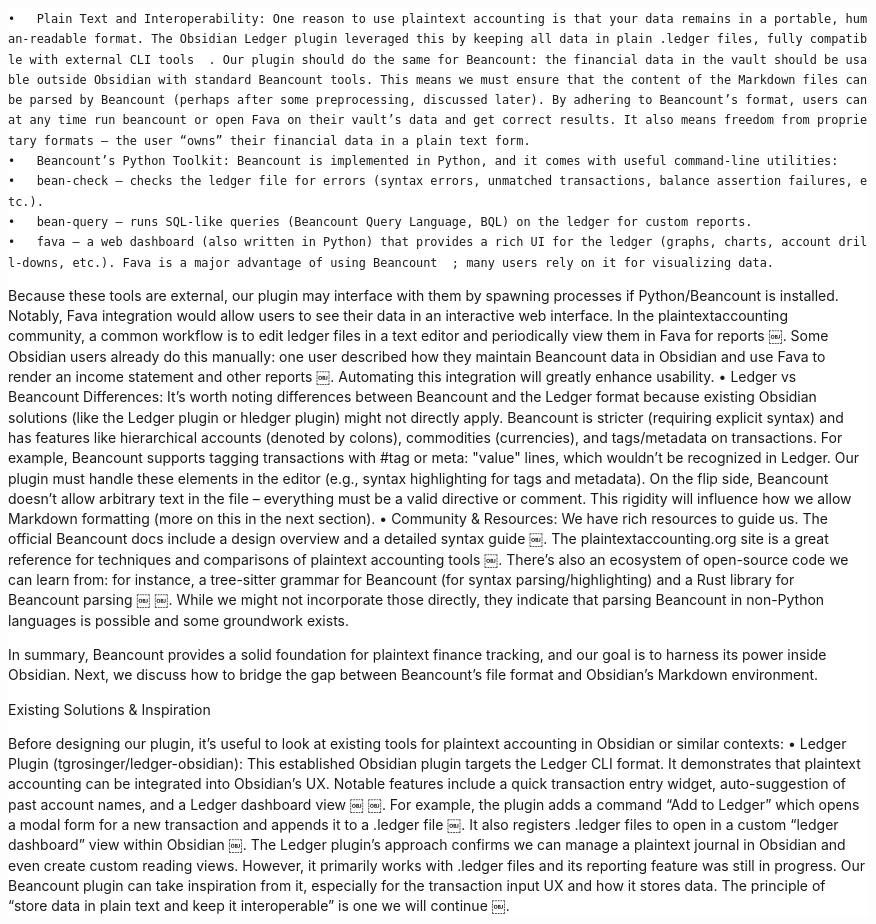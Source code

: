 	•	Plain Text and Interoperability: One reason to use plaintext accounting is that your data remains in a portable, human-readable format. The Obsidian Ledger plugin leveraged this by keeping all data in plain .ledger files, fully compatible with external CLI tools ￼. Our plugin should do the same for Beancount: the financial data in the vault should be usable outside Obsidian with standard Beancount tools. This means we must ensure that the content of the Markdown files can be parsed by Beancount (perhaps after some preprocessing, discussed later). By adhering to Beancount’s format, users can at any time run beancount or open Fava on their vault’s data and get correct results. It also means freedom from proprietary formats – the user “owns” their financial data in a plain text form.
	•	Beancount’s Python Toolkit: Beancount is implemented in Python, and it comes with useful command-line utilities:
	•	bean-check – checks the ledger file for errors (syntax errors, unmatched transactions, balance assertion failures, etc.).
	•	bean-query – runs SQL-like queries (Beancount Query Language, BQL) on the ledger for custom reports.
	•	fava – a web dashboard (also written in Python) that provides a rich UI for the ledger (graphs, charts, account drill-downs, etc.). Fava is a major advantage of using Beancount ￼; many users rely on it for visualizing data.
Because these tools are external, our plugin may interface with them by spawning processes if Python/Beancount is installed. Notably, Fava integration would allow users to see their data in an interactive web interface. In the plaintextaccounting community, a common workflow is to edit ledger files in a text editor and periodically view them in Fava for reports ￼. Some Obsidian users already do this manually: one user described how they maintain Beancount data in Obsidian and use Fava to render an income statement and other reports ￼. Automating this integration will greatly enhance usability.
	•	Ledger vs Beancount Differences: It’s worth noting differences between Beancount and the Ledger format because existing Obsidian solutions (like the Ledger plugin or hledger plugin) might not directly apply. Beancount is stricter (requiring explicit syntax) and has features like hierarchical accounts (denoted by colons), commodities (currencies), and tags/metadata on transactions. For example, Beancount supports tagging transactions with #tag or meta: "value" lines, which wouldn’t be recognized in Ledger. Our plugin must handle these elements in the editor (e.g., syntax highlighting for tags and metadata). On the flip side, Beancount doesn’t allow arbitrary text in the file – everything must be a valid directive or comment. This rigidity will influence how we allow Markdown formatting (more on this in the next section).
	•	Community & Resources: We have rich resources to guide us. The official Beancount docs include a design overview and a detailed syntax guide ￼. The plaintextaccounting.org site is a great reference for techniques and comparisons of plaintext accounting tools ￼. There’s also an ecosystem of open-source code we can learn from: for instance, a tree-sitter grammar for Beancount (for syntax parsing/highlighting) and a Rust library for Beancount parsing ￼ ￼. While we might not incorporate those directly, they indicate that parsing Beancount in non-Python languages is possible and some groundwork exists.

In summary, Beancount provides a solid foundation for plaintext finance tracking, and our goal is to harness its power inside Obsidian. Next, we discuss how to bridge the gap between Beancount’s file format and Obsidian’s Markdown environment.

Existing Solutions & Inspiration

Before designing our plugin, it’s useful to look at existing tools for plaintext accounting in Obsidian or similar contexts:
	•	Ledger Plugin (tgrosinger/ledger-obsidian): This established Obsidian plugin targets the Ledger CLI format. It demonstrates that plaintext accounting can be integrated into Obsidian’s UX. Notable features include a quick transaction entry widget, auto-suggestion of past account names, and a Ledger dashboard view ￼ ￼. For example, the plugin adds a command “Add to Ledger” which opens a modal form for a new transaction and appends it to a .ledger file ￼. It also registers .ledger files to open in a custom “ledger dashboard” view within Obsidian ￼. The Ledger plugin’s approach confirms we can manage a plaintext journal in Obsidian and even create custom reading views. However, it primarily works with .ledger files and its reporting feature was still in progress. Our Beancount plugin can take inspiration from it, especially for the transaction input UX and how it stores data. The principle of “store data in plain text and keep it interoperable” is one we will continue ￼.